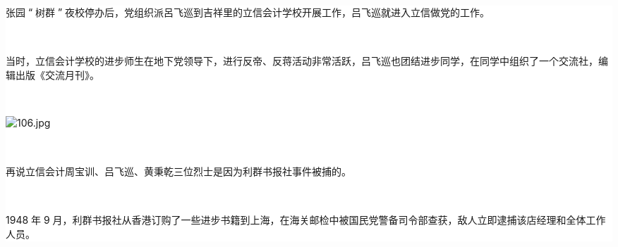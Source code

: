   <span class="s1">
   张园
  </span>
  <span class="s2">
   “
  </span>
  <span class="s1">
   树群
  </span>
  <span class="s2">
   ”
  </span>
  <span class="s1">
   夜校停办后，党组织派呂飞巡到吉祥里的立信会计学校开展工作，吕飞巡就进入立信做党的工作。
  </span>
 </p>
 <p class="p1">
  <span class="s1">
  </span>
  <br/>
 </p>
 <p class="p2">
  <span class="s1">
   当时，立信会计学校的进步师生在地下党领导下，进行反帝、反蒋活动非常活跃，吕飞巡也团结进步同学，在同学中组织了一个交流社，编辑出版《交流月刊》。
  </span>
 </p>
 <p class="p1">
  <span class="s1">
  </span>
  <br/>
 </p>
 <p class="p3">
  <span class="s1">
   <img alt="106.jpg" border="0" height="486" src="/medias/contents/5102/106.jpg" width="280"/>
  </span>
 </p>
 <p class="p1">
  <span class="s1">
  </span>
  <br/>
 </p>
 <p class="p2">
  <span class="s1">
   再说立信会计周宝训、吕飞巡、黄秉乾三位烈士是因为利群书报社事件被捕的。
  </span>
 </p>
 <p class="p1">
  <span class="s1">
  </span>
  <br/>
 </p>
 <p class="p2">
  <span class="s2">
   1948
  </span>
  <span class="s1">
   年
  </span>
  <span class="s2">
   9
  </span>
  <span class="s1">
   月，利群书报社从香港订购了一些进步书籍到上海，在海关邮检中被国民党警备司令部查获，敌人立即逮捕该店经理和全体工作人员。